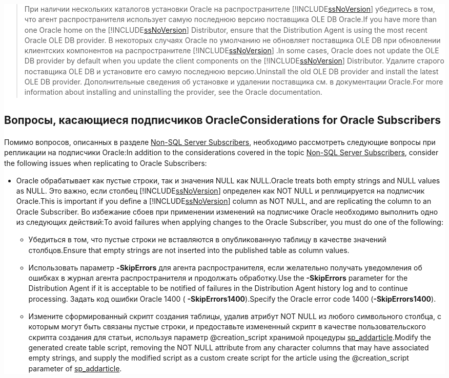 >  <span data-ttu-id="3fceb-172">При наличии нескольких каталогов установки Oracle на распространителе [!INCLUDE[ssNoVersion](../../../includes/ssnoversion-md.md)] убедитесь в том, что агент распространителя использует самую последнюю версию поставщика OLE DB Oracle.</span><span class="sxs-lookup"><span data-stu-id="3fceb-172">If you have more than one Oracle home on the [!INCLUDE[ssNoVersion](../../../includes/ssnoversion-md.md)] Distributor, ensure that the Distribution Agent is using the most recent Oracle OLE DB provider.</span></span> <span data-ttu-id="3fceb-173">В некоторых случаях Oracle по умолчанию не обновляет поставщика OLE DB при обновлении клиентских компонентов на распространителе [!INCLUDE[ssNoVersion](../../../includes/ssnoversion-md.md)] .</span><span class="sxs-lookup"><span data-stu-id="3fceb-173">In some cases, Oracle does not update the OLE DB provider by default when you update the client components on the [!INCLUDE[ssNoVersion](../../../includes/ssnoversion-md.md)] Distributor.</span></span> <span data-ttu-id="3fceb-174">Удалите старого поставщика OLE DB и установите его самую последнюю версию.</span><span class="sxs-lookup"><span data-stu-id="3fceb-174">Uninstall the old OLE DB provider and install the latest OLE DB provider.</span></span> <span data-ttu-id="3fceb-175">Дополнительные сведения об установке и удалении поставщика см. в документации Oracle.</span><span class="sxs-lookup"><span data-stu-id="3fceb-175">For more information about installing and uninstalling the provider, see the Oracle documentation.</span></span>  
  
## <a name="considerations-for-oracle-subscribers"></a><span data-ttu-id="3fceb-176">Вопросы, касающиеся подписчиков Oracle</span><span class="sxs-lookup"><span data-stu-id="3fceb-176">Considerations for Oracle Subscribers</span></span>  
 <span data-ttu-id="3fceb-177">Помимо вопросов, описанных в разделе [Non-SQL Server Subscribers](non-sql-server-subscribers.md), необходимо рассмотреть следующие вопросы при репликации на подписчики Oracle:</span><span class="sxs-lookup"><span data-stu-id="3fceb-177">In addition to the considerations covered in the topic [Non-SQL Server Subscribers](non-sql-server-subscribers.md), consider the following issues when replicating to Oracle Subscribers:</span></span>  
  
-   <span data-ttu-id="3fceb-178">Oracle обрабатывает как пустые строки, так и значения NULL как NULL.</span><span class="sxs-lookup"><span data-stu-id="3fceb-178">Oracle treats both empty strings and NULL values as NULL.</span></span> <span data-ttu-id="3fceb-179">Это важно, если столбец [!INCLUDE[ssNoVersion](../../../includes/ssnoversion-md.md)] определен как NOT NULL и реплицируется на подписчик Oracle.</span><span class="sxs-lookup"><span data-stu-id="3fceb-179">This is important if you define a [!INCLUDE[ssNoVersion](../../../includes/ssnoversion-md.md)] column as NOT NULL, and are replicating the column to an Oracle Subscriber.</span></span> <span data-ttu-id="3fceb-180">Во избежание сбоев при применении изменений на подписчике Oracle необходимо выполнить одно из следующих действий:</span><span class="sxs-lookup"><span data-stu-id="3fceb-180">To avoid failures when applying changes to the Oracle Subscriber, you must do one of the following:</span></span>  
  
    -   <span data-ttu-id="3fceb-181">Убедиться в том, что пустые строки не вставляются в опубликованную таблицу в качестве значений столбцов.</span><span class="sxs-lookup"><span data-stu-id="3fceb-181">Ensure that empty strings are not inserted into the published table as column values.</span></span>  
  
    -   <span data-ttu-id="3fceb-182">Использовать параметр **-SkipErrors** для агента распространителя, если желательно получать уведомления об ошибках в журнал агента распространителя и продолжать обработку.</span><span class="sxs-lookup"><span data-stu-id="3fceb-182">Use the **-SkipErrors** parameter for the Distribution Agent if it is acceptable to be notified of failures in the Distribution Agent history log and to continue processing.</span></span> <span data-ttu-id="3fceb-183">Задать код ошибки Oracle 1400 ( **-SkipErrors1400**).</span><span class="sxs-lookup"><span data-stu-id="3fceb-183">Specify the Oracle error code 1400 (**-SkipErrors1400**).</span></span>  
  
    -   <span data-ttu-id="3fceb-184">Измените сформированный скрипт создания таблицы, удалив атрибут NOT NULL из любого символьного столбца, с которым могут быть связаны пустые строки, и предоставьте измененный скрипт в качестве пользовательского скрипта создания для статьи, используя параметр @creation_script хранимой процедуры [sp_addarticle](/sql/relational-databases/system-stored-procedures/sp-addarticle-transact-sql).</span><span class="sxs-lookup"><span data-stu-id="3fceb-184">Modify the generated create table script, removing the NOT NULL attribute from any character columns that may have associated empty strings, and supply the modified script as a custom create script for the article using the @creation_script parameter of [sp_addarticle](/sql/relational-databases/system-stored-procedures/sp-addarticle-transact-sql).</span></span>  
  